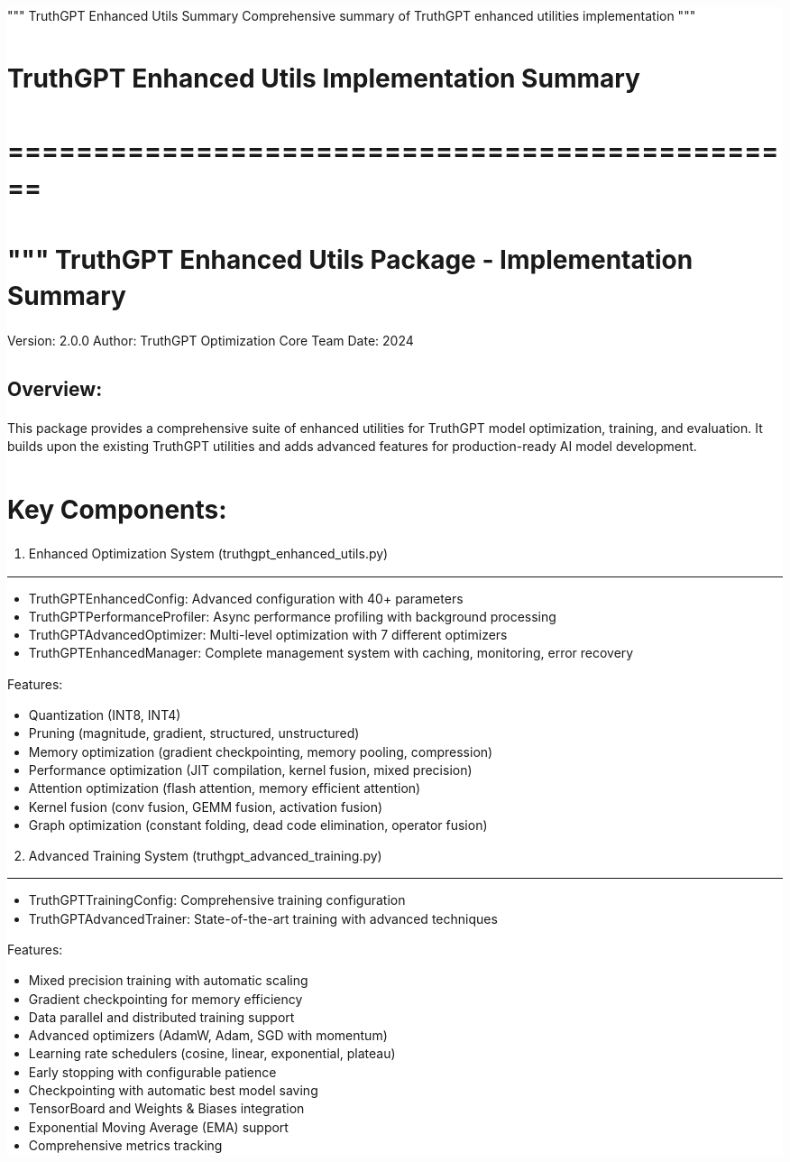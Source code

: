 """
TruthGPT Enhanced Utils Summary
Comprehensive summary of TruthGPT enhanced utilities implementation
"""

# TruthGPT Enhanced Utils Implementation Summary
# ===============================================

"""
TruthGPT Enhanced Utils Package - Implementation Summary
======================================================

Version: 2.0.0
Author: TruthGPT Optimization Core Team
Date: 2024

Overview:
--------
This package provides a comprehensive suite of enhanced utilities for TruthGPT model optimization, training, and evaluation. It builds upon the existing TruthGPT utilities and adds advanced features for production-ready AI model development.

Key Components:
==============

1. Enhanced Optimization System (truthgpt_enhanced_utils.py)
------------------------------------------------------------
- TruthGPTEnhancedConfig: Advanced configuration with 40+ parameters
- TruthGPTPerformanceProfiler: Async performance profiling with background processing
- TruthGPTAdvancedOptimizer: Multi-level optimization with 7 different optimizers
- TruthGPTEnhancedManager: Complete management system with caching, monitoring, error recovery

Features:
- Quantization (INT8, INT4)
- Pruning (magnitude, gradient, structured, unstructured)
- Memory optimization (gradient checkpointing, memory pooling, compression)
- Performance optimization (JIT compilation, kernel fusion, mixed precision)
- Attention optimization (flash attention, memory efficient attention)
- Kernel fusion (conv fusion, GEMM fusion, activation fusion)
- Graph optimization (constant folding, dead code elimination, operator fusion)

2. Advanced Training System (truthgpt_advanced_training.py)
----------------------------------------------------------
- TruthGPTTrainingConfig: Comprehensive training configuration
- TruthGPTAdvancedTrainer: State-of-the-art training with advanced techniques

Features:
- Mixed precision training with automatic scaling
- Gradient checkpointing for memory efficiency
- Data parallel and distributed training support
- Advanced optimizers (AdamW, Adam, SGD with momentum)
- Learning rate schedulers (cosine, linear, exponential, plateau)
- Early stopping with configurable patience
- Checkpointing with automatic best model saving
- TensorBoard and Weights & Biases integration
- Exponential Moving Average (EMA) support
- Comprehensive metrics tracking
